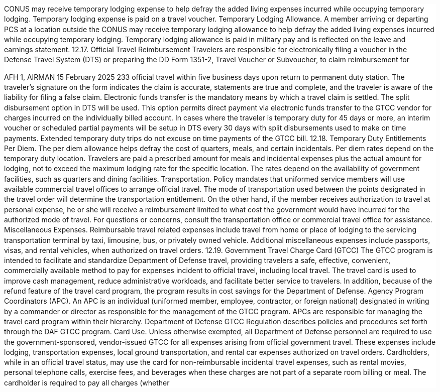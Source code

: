 CONUS may receive temporary lodging expense to help defray the added living expenses incurred
while occupying temporary lodging. Temporary lodging expense is paid on a travel voucher. Temporary Lodging Allowance. A member arriving or departing PCS at a location outside the
CONUS may receive temporary lodging allowance to help defray the added living expenses
incurred while occupying temporary lodging. Temporary lodging allowance is paid in military pay
and is reflected on the leave and earnings statement. 12.17. Official Travel Reimbursement
Travelers are responsible for electronically filing a voucher in the Defense Travel System (DTS)
or preparing the DD Form 1351-2, Travel Voucher or Subvoucher, to claim reimbursement for

AFH 1, AIRMAN 15 February 2025
233
official travel within five business days upon return to permanent duty station. The traveler’s
signature on the form indicates the claim is accurate, statements are true and complete, and the
traveler is aware of the liability for filing a false claim. Electronic funds transfer is the mandatory
means by which a travel claim is settled. The split disbursement option in DTS will be used. This
option permits direct payment via electronic funds transfer to the GTCC vendor for charges
incurred on the individually billed account. In cases where the traveler is temporary duty for 45
days or more, an interim voucher or scheduled partial payments will be setup in DTS every 30
days with split disbursements used to make on time payments. Extended temporary duty trips do
not excuse on time payments of the GTCC bill. 12.18. Temporary Duty Entitlements
Per Diem. The per diem allowance helps defray the cost of quarters, meals, and certain incidentals. Per diem rates depend on the temporary duty location. Travelers are paid a prescribed amount for
meals and incidental expenses plus the actual amount for lodging, not to exceed the maximum
lodging rate for the specific location. The rates depend on the availability of government facilities, such as quarters and dining facilities. Transportation. Policy mandates that uniformed service members will use available commercial
travel offices to arrange official travel. The mode of transportation used between the points
designated in the travel order will determine the transportation entitlement. On the other hand, if
the member receives authorization to travel at personal expense, he or she will receive a
reimbursement limited to what cost the government would have incurred for the authorized mode
of travel. For questions or concerns, consult the transportation office or commercial travel office
for assistance. Miscellaneous Expenses. Reimbursable travel related expenses include travel from home or place
of lodging to the servicing transportation terminal by taxi, limousine, bus, or privately owned
vehicle. Additional miscellaneous expenses include passports, visas, and rental vehicles, when
authorized on travel orders. 12.19. Government Travel Charge Card (GTCC)
The GTCC program is intended to facilitate and standardize Department of Defense travel, providing travelers a safe, effective, convenient, commercially available method to pay for
expenses incident to official travel, including local travel. The travel card is used to improve cash
management, reduce administrative workloads, and facilitate better service to travelers. In
addition, because of the refund feature of the travel card program, the program results in cost
savings for the Department of Defense. Agency Program Coordinators (APC). An APC is an individual (uniformed member, employee, contractor, or foreign national) designated in writing by a commander or director as
responsible for the management of the GTCC program. APCs are responsible for managing the
travel card program within their hierarchy. Department of Defense GTCC Regulation describes
policies and procedures set forth through the DAF GTCC program. Card Use. Unless otherwise exempted, all Department of Defense personnel are required to use
the government-sponsored, vendor-issued GTCC for all expenses arising from official
government travel. These expenses include lodging, transportation expenses, local ground
transportation, and rental car expenses authorized on travel orders. Cardholders, while in an official
travel status, may use the card for non-reimbursable incidental travel expenses, such as rental
movies, personal telephone calls, exercise fees, and beverages when these charges are not part of
a separate room billing or meal. The cardholder is required to pay all charges (whether
